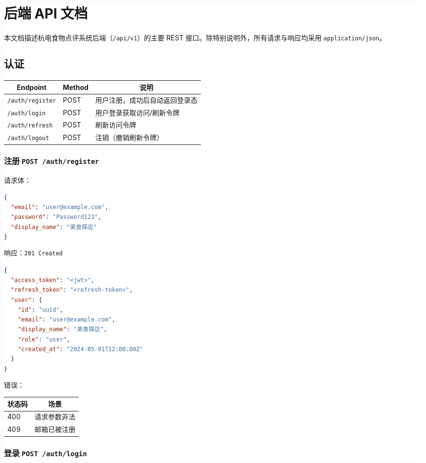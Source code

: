 # 后端 API 文档

本文档描述杭电食物点评系统后端（`/api/v1`）的主要 REST 接口。除特别说明外，所有请求与响应均采用 `application/json`。

## 认证

| Endpoint | Method | 说明 |
| --- | --- | --- |
| `/auth/register` | POST | 用户注册，成功后自动返回登录态 |
| `/auth/login` | POST | 用户登录获取访问/刷新令牌 |
| `/auth/refresh` | POST | 刷新访问令牌 |
| `/auth/logout` | POST | 注销（撤销刷新令牌） |

### 注册 `POST /auth/register`

请求体：

```json
{
  "email": "user@example.com",
  "password": "Password123",
  "display_name": "美食探店" 
}
```

响应：`201 Created`

```json
{
  "access_token": "<jwt>",
  "refresh_token": "<refresh-token>",
  "user": {
    "id": "uuid",
    "email": "user@example.com",
    "display_name": "美食探店",
    "role": "user",
    "created_at": "2024-05-01T12:00:00Z"
  }
}
```

错误：

| 状态码 | 场景 |
| --- | --- |
| 400 | 请求参数非法 |
| 409 | 邮箱已被注册 |

### 登录 `POST /auth/login`
